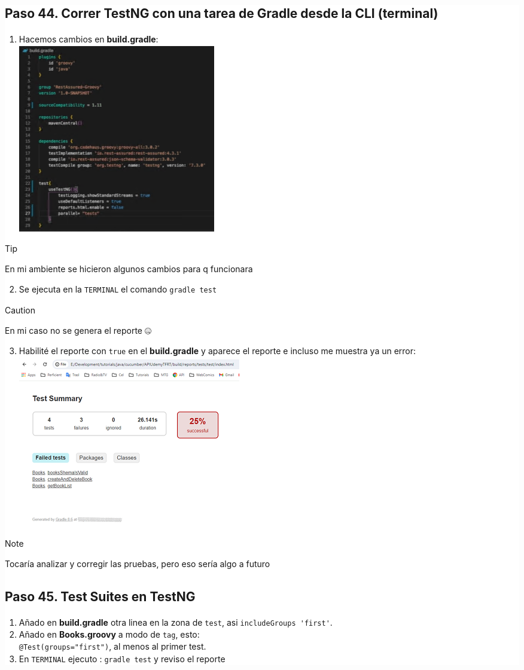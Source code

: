 ## Paso 44. Correr TestNG con una tarea de Gradle desde la CLI (terminal)

1. Hacemos cambios en **build.gradle**:  
![build.gradle](images/section07-step_44-build_gradle.png)

>[!TIP]  
>En mi ambiente se hicieron algunos cambios para q funcionara

2. Se ejecuta en la `TERMINAL` el comando `gradle test`

>[!CAUTION]  
>En mi caso no se genera el reporte 🤐

3. Habilité el reporte con `true` en el **build.gradle** y aparece el reporte e incluso me muestra ya un error:  
![report.html](images/section07-step_44-report_html.png)

>[!NOTE]  
>Tocaría analizar y corregir las pruebas, pero eso sería algo a futuro

## Paso 45. Test Suites en TestNG
1. Añado en **build.gradle** otra linea en la zona de `test`, asi
`includeGroups 'first'`.
2. Añado en **Books.groovy** a modo de `tag`, esto:  
`@Test(groups="first")`, al menos al primer test.
3. En `TERMINAL` ejecuto : `gradle test` y reviso el reporte  
